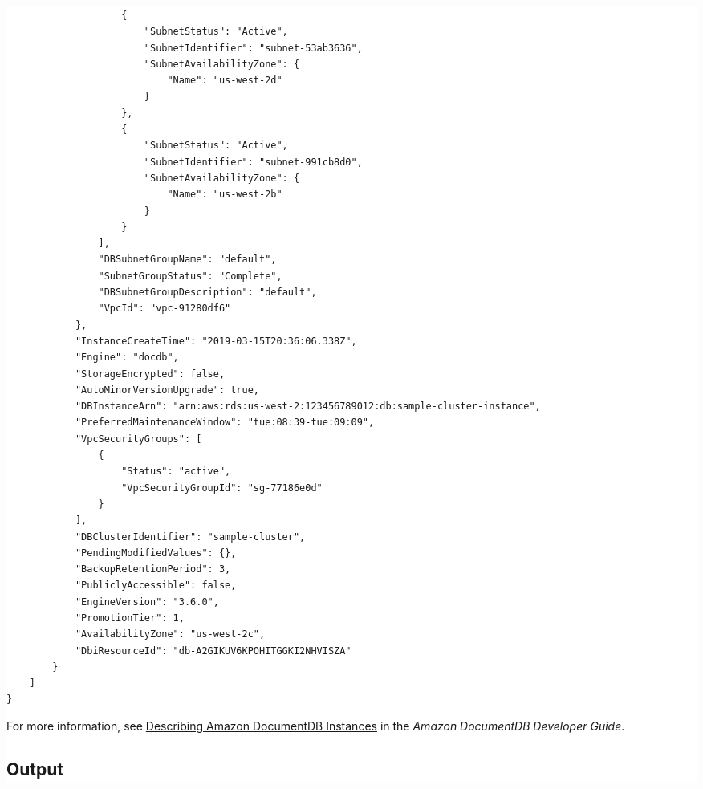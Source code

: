 ```
                    {
                        "SubnetStatus": "Active",
                        "SubnetIdentifier": "subnet-53ab3636",
                        "SubnetAvailabilityZone": {
                            "Name": "us-west-2d"
                        }
                    },
                    {
                        "SubnetStatus": "Active",
                        "SubnetIdentifier": "subnet-991cb8d0",
                        "SubnetAvailabilityZone": {
                            "Name": "us-west-2b"
                        }
                    }
                ],
                "DBSubnetGroupName": "default",
                "SubnetGroupStatus": "Complete",
                "DBSubnetGroupDescription": "default",
                "VpcId": "vpc-91280df6"
            },
            "InstanceCreateTime": "2019-03-15T20:36:06.338Z",
            "Engine": "docdb",
            "StorageEncrypted": false,
            "AutoMinorVersionUpgrade": true,
            "DBInstanceArn": "arn:aws:rds:us-west-2:123456789012:db:sample-cluster-instance",
            "PreferredMaintenanceWindow": "tue:08:39-tue:09:09",
            "VpcSecurityGroups": [
                {
                    "Status": "active",
                    "VpcSecurityGroupId": "sg-77186e0d"
                }
            ],
            "DBClusterIdentifier": "sample-cluster",
            "PendingModifiedValues": {},
            "BackupRetentionPeriod": 3,
            "PubliclyAccessible": false,
            "EngineVersion": "3.6.0",
            "PromotionTier": 1,
            "AvailabilityZone": "us-west-2c",
            "DbiResourceId": "db-A2GIKUV6KPOHITGGKI2NHVISZA"
        }
    ]
}
```

For more information, see [Describing Amazon DocumentDB Instances](https://docs.aws.amazon.com/documentdb/latest/developerguide/db-instance-view-details.html) in the *Amazon DocumentDB Developer Guide*.

## Output
